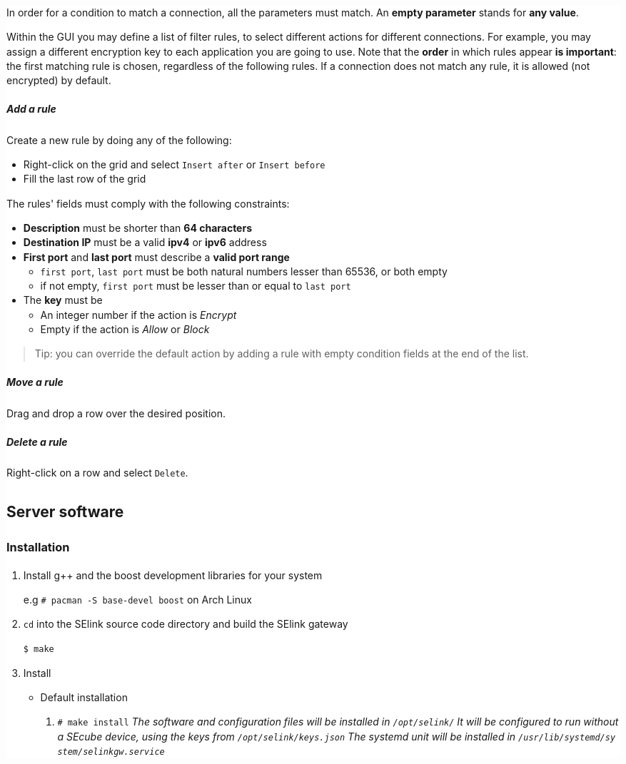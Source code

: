 In order for a condition to match a connection, all the parameters must match. An **empty parameter** stands for **any value**.

Within the GUI you may define a list of filter rules, to select different actions for different connections. For example, you may assign a different encryption key to each application you are going to use.
Note that the **order** in which rules appear **is important**: the first matching rule is chosen, regardless of the following rules.
If a connection does not match any rule, it is allowed (not encrypted) by default.

##### Add a rule

Create a new rule by doing any of the following:

* Right-click on the grid and select `Insert after` or `Insert before`
* Fill the last row of the grid

The rules' fields must comply with the following constraints:

* **Description** must be shorter than **64 characters**
* **Destination IP** must be a valid **ipv4** or **ipv6** address
* **First port** and **last port** must describe a **valid port range**
  * `first port`, `last port` must be both natural numbers lesser than 65536, or both empty
  * if not empty, `first port` must be lesser than or equal to `last port`
* The **key** must be
  * An integer number if the action is *Encrypt*
  * Empty if the action is *Allow* or *Block*

> Tip: you can override the default action by adding a rule with empty condition fields at the end of the list.

##### Move a rule

Drag and drop a row over the desired position.

##### Delete a rule

Right-click on a row and select `Delete`.

## Server software

### Installation

1. Install g++ and the boost development libraries for your system

    e.g `# pacman -S base-devel boost` on Arch Linux

1. `cd` into the SElink source code directory and build the SElink gateway

    `$ make`

1. Install

    * Default installation

        1. `# make install`
    	    *The software and configuration files will be installed in `/opt/selink/`*
            *It will be configured to run without a SEcube device, using the keys from `/opt/selink/keys.json`*
            *The systemd unit will be installed in `/usr/lib/systemd/system/selinkgw.service`*
